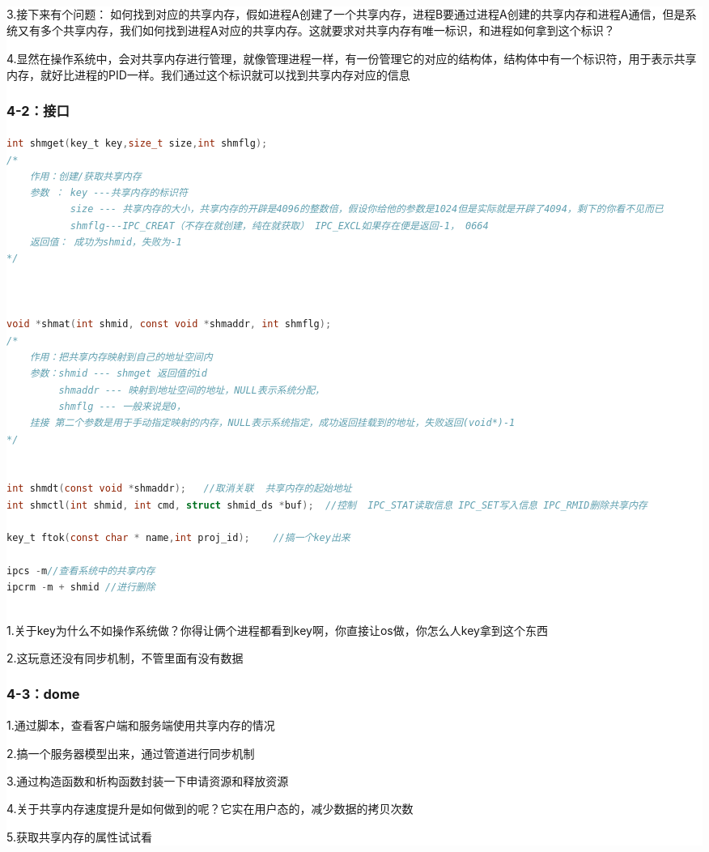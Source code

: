 3.接下来有个问题： 如何找到对应的共享内存，假如进程A创建了一个共享内存，进程B要通过进程A创建的共享内存和进程A通信，但是系统又有多个共享内存，我们如何找到进程A对应的共享内存。这就要求对共享内存有唯一标识，和进程如何拿到这个标识？

4.显然在操作系统中，会对共享内存进行管理，就像管理进程一样，有一份管理它的对应的结构体，结构体中有一个标识符，用于表示共享内存，就好比进程的PID一样。我们通过这个标识就可以找到共享内存对应的信息

### 4-2：接口

```c
int shmget(key_t key,size_t size,int shmflg);  
/*  
	作用：创建/获取共享内存
	参数 ： key ---共享内存的标识符
		   size --- 共享内存的大小，共享内存的开辟是4096的整数倍，假设你给他的参数是1024但是实际就是开辟了4094，剩下的你看不见而已
		   shmflg---IPC_CREAT（不存在就创建，纯在就获取） IPC_EXCL如果存在便是返回-1， 0664
    返回值： 成功为shmid，失败为-1
*/



void *shmat(int shmid, const void *shmaddr, int shmflg);  
/*
	作用：把共享内存映射到自己的地址空间内
	参数：shmid --- shmget 返回值的id
	     shmaddr --- 映射到地址空间的地址，NULL表示系统分配，
	     shmflg --- 一般来说是0，
	挂接 第二个参数是用于手动指定映射的内存，NULL表示系统指定，成功返回挂载到的地址，失败返回(void*)-1	
*/


int shmdt(const void *shmaddr);   //取消关联  共享内存的起始地址
int shmctl(int shmid, int cmd, struct shmid_ds *buf);  //控制  IPC_STAT读取信息 IPC_SET写入信息 IPC_RMID删除共享内存

key_t ftok(const char * name,int proj_id);    //搞一个key出来

ipcs -m//查看系统中的共享内存
ipcrm -m + shmid //进行删除
    
```

1.关于key为什么不如操作系统做？你得让俩个进程都看到key啊，你直接让os做，你怎么人key拿到这个东西

2.这玩意还没有同步机制，不管里面有没有数据

### 4-3：dome

1.通过脚本，查看客户端和服务端使用共享内存的情况

2.搞一个服务器模型出来，通过管道进行同步机制

3.通过构造函数和析构函数封装一下申请资源和释放资源

4.关于共享内存速度提升是如何做到的呢？它实在用户态的，减少数据的拷贝次数

5.获取共享内存的属性试试看
